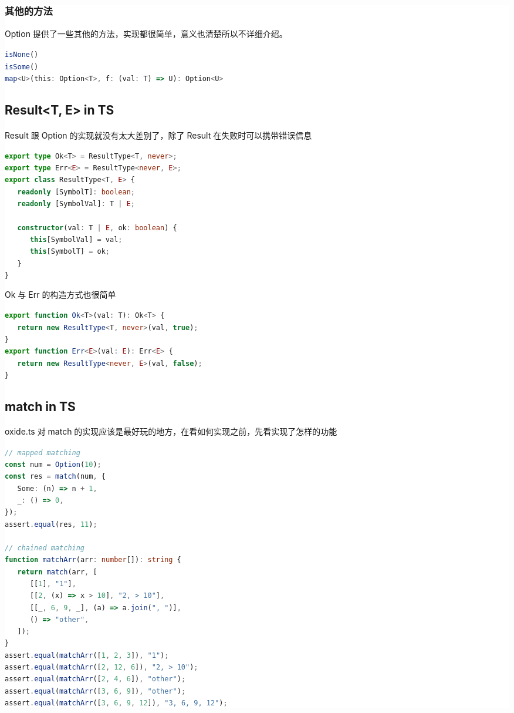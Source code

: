 ### 其他的方法
Option 提供了一些其他的方法，实现都很简单，意义也清楚所以不详细介绍。

```ts
isNone()
isSome()
map<U>(this: Option<T>, f: (val: T) => U): Option<U>
```

## Result<T, E> in TS

Result 跟 Option 的实现就没有太大差别了，除了 Result 在失败时可以携带错误信息

```ts
export type Ok<T> = ResultType<T, never>;
export type Err<E> = ResultType<never, E>;
export class ResultType<T, E> {
   readonly [SymbolT]: boolean;
   readonly [SymbolVal]: T | E;

   constructor(val: T | E, ok: boolean) {
      this[SymbolVal] = val;
      this[SymbolT] = ok;
   }
}
```

Ok 与 Err 的构造方式也很简单

```ts
export function Ok<T>(val: T): Ok<T> {
   return new ResultType<T, never>(val, true);
}
export function Err<E>(val: E): Err<E> {
   return new ResultType<never, E>(val, false);
}
```

## match in TS

oxide.ts 对 match 的实现应该是最好玩的地方，在看如何实现之前，先看实现了怎样的功能

```ts
// mapped matching
const num = Option(10);
const res = match(num, {
   Some: (n) => n + 1,
   _: () => 0,
});
assert.equal(res, 11);

// chained matching
function matchArr(arr: number[]): string {
   return match(arr, [
      [[1], "1"],
      [[2, (x) => x > 10], "2, > 10"],
      [[_, 6, 9, _], (a) => a.join(", ")],
      () => "other",
   ]);
}
assert.equal(matchArr([1, 2, 3]), "1");
assert.equal(matchArr([2, 12, 6]), "2, > 10");
assert.equal(matchArr([2, 4, 6]), "other");
assert.equal(matchArr([3, 6, 9]), "other");
assert.equal(matchArr([3, 6, 9, 12]), "3, 6, 9, 12");
```
